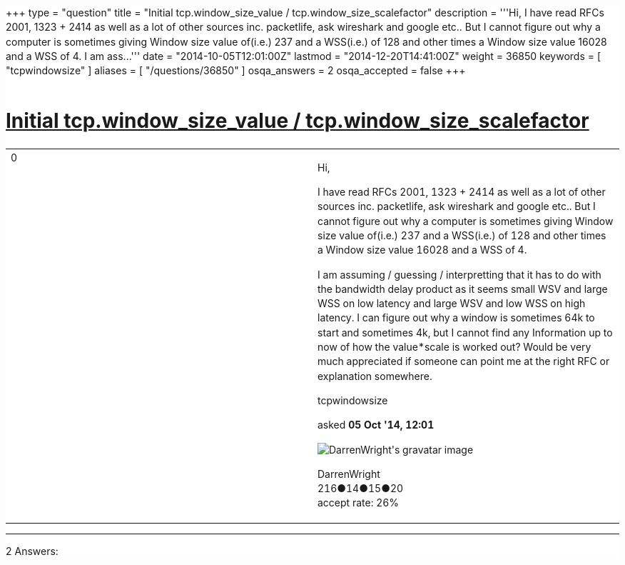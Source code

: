 +++
type = "question"
title = "Initial tcp.window_size_value / tcp.window_size_scalefactor"
description = '''Hi, I have read RFCs 2001, 1323 + 2414 as well as a lot of other sources inc. packetlife, ask wireshark and google etc.. But I cannot figure out why a computer is sometimes giving Window size value of(i.e.) 237 and a WSS(i.e.) of 128 and other times a Window size value 16028 and a WSS of 4. I am ass...'''
date = "2014-10-05T12:01:00Z"
lastmod = "2014-12-20T14:41:00Z"
weight = 36850
keywords = [ "tcpwindowsize" ]
aliases = [ "/questions/36850" ]
osqa_answers = 2
osqa_accepted = false
+++

<div class="headNormal">

# [Initial tcp.window\_size\_value / tcp.window\_size\_scalefactor](/questions/36850/initial-tcpwindow_size_value-tcpwindow_size_scalefactor)

</div>

<div id="main-body">

<div id="askform">

<table id="question-table" style="width:100%;"><colgroup><col style="width: 50%" /><col style="width: 50%" /></colgroup><tbody><tr class="odd"><td style="width: 30px; vertical-align: top"><div class="vote-buttons"><div id="post-36850-score" class="post-score" title="current number of votes">0</div><div id="favorite-count" class="favorite-count"></div></div></td><td><div id="item-right"><div class="question-body"><p>Hi,</p><p>I have read RFCs 2001, 1323 + 2414 as well as a lot of other sources inc. packetlife, ask wireshark and google etc.. But I cannot figure out why a computer is sometimes giving Window size value of(i.e.) 237 and a WSS(i.e.) of 128 and other times a Window size value 16028 and a WSS of 4.</p><p>I am assuming / guessing / interpretting that it has to do with the bandwidth delay product as it seems small WSV and large WSS on low latency and large WSV and low WSS on high latency. I can figure out why a window is sometimes 64k to start and sometimes 4k, but I cannot find any Information up to now of how the value*scale is worked out? Would be very much appreciated if someone can point me at the right RFC or explanation somewhere.</p></div><div id="question-tags" class="tags-container tags">tcpwindowsize</div><div id="question-controls" class="post-controls"></div><div class="post-update-info-container"><div class="post-update-info post-update-info-user"><p>asked <strong>05 Oct '14, 12:01</strong></p><img src="https://secure.gravatar.com/avatar/05ba95262a3352e3af4ba69c0ec0dff2?s=32&amp;d=identicon&amp;r=g" class="gravatar" width="32" height="32" alt="DarrenWright&#39;s gravatar image" /><p>DarrenWright<br />
<span class="score" title="216 reputation points">216</span><span title="14 badges"><span class="badge1">●</span><span class="badgecount">14</span></span><span title="15 badges"><span class="silver">●</span><span class="badgecount">15</span></span><span title="20 badges"><span class="bronze">●</span><span class="badgecount">20</span></span><br />
<span class="accept_rate" title="Rate of the user&#39;s accepted answers">accept rate:</span> <span title="DarrenWright has 5 accepted answers">26%</span></p></div></div><div id="comments-container-36850" class="comments-container"></div><div id="comment-tools-36850" class="comment-tools"></div><div class="clear"></div><div id="comment-36850-form-container" class="comment-form-container"></div><div class="clear"></div></div></td></tr></tbody></table>

------------------------------------------------------------------------

<div class="tabBar">

<span id="sort-top"></span>

<div class="headQuestions">

2 Answers:

</div>

</div>

<span id="38647"></span>
